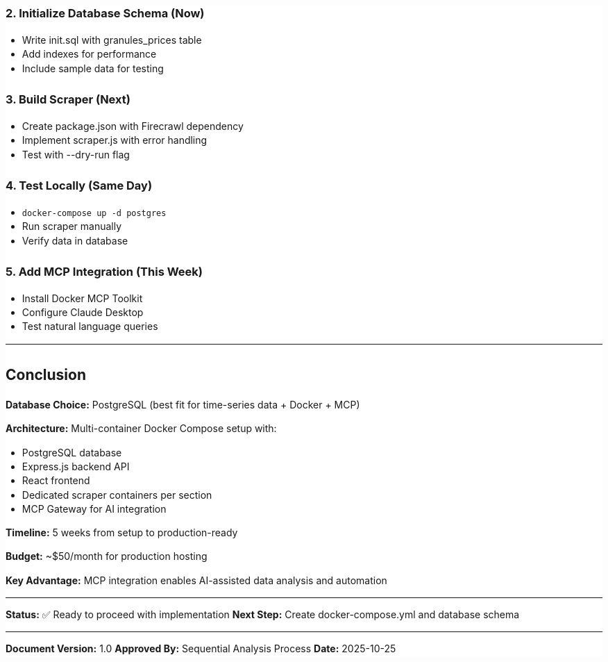 ```bash
```

### 2. Initialize Database Schema (Now)
- Write init.sql with granules_prices table
- Add indexes for performance
- Include sample data for testing

### 3. Build Scraper (Next)
- Create package.json with Firecrawl dependency
- Implement scraper.js with error handling
- Test with --dry-run flag

### 4. Test Locally (Same Day)
- `docker-compose up -d postgres`
- Run scraper manually
- Verify data in database

### 5. Add MCP Integration (This Week)
- Install Docker MCP Toolkit
- Configure Claude Desktop
- Test natural language queries

---

## Conclusion

**Database Choice:** PostgreSQL (best fit for time-series data + Docker + MCP)

**Architecture:** Multi-container Docker Compose setup with:
- PostgreSQL database
- Express.js backend API
- React frontend
- Dedicated scraper containers per section
- MCP Gateway for AI integration

**Timeline:** 5 weeks from setup to production-ready

**Budget:** ~$50/month for production hosting

**Key Advantage:** MCP integration enables AI-assisted data analysis and automation

---

**Status:** ✅ Ready to proceed with implementation
**Next Step:** Create docker-compose.yml and database schema

---

**Document Version:** 1.0
**Approved By:** Sequential Analysis Process
**Date:** 2025-10-25
